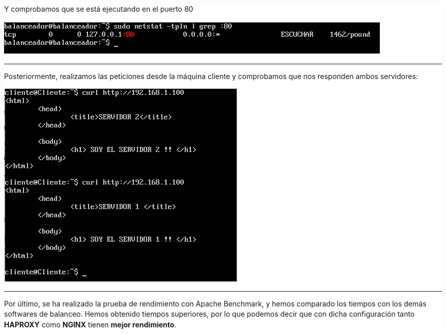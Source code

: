 
Y comprobamos que se está ejecutando en el puerto 80

![img](https://github.com/jmv74211/SWAP/blob/master/Práctica_3/Imágenes/32.jpg)

---

Posteriormente, realizamos las peticiones desde la máquina cliente y comprobamos que nos responden ambos servidores:

![img](https://github.com/jmv74211/SWAP/blob/master/Práctica_3/Imágenes/33.jpg)

---

Por último, se ha realizado la prueba de rendimiento con Apache Benchmark, y hemos comparado los tiempos con los demás softwares de balanceo. Hemos obtenido tiempos superiores, por lo que podemos decir que con dicha configuración tanto **HAPROXY** como **NGINX** tienen **mejor rendimiento**.
